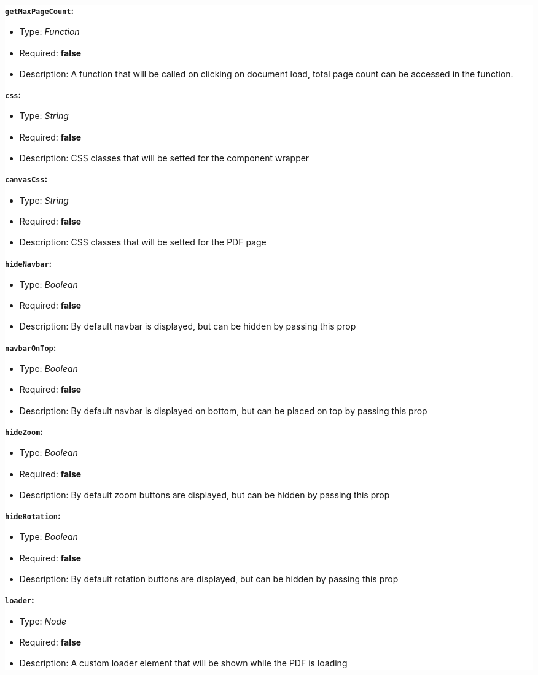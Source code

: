 **`getMaxPageCount`:**

-   Type: _Function_

-   Required: **false**

-   Description: A function that will be called on clicking on document load, total page count can be accessed in the function.

**`css`:**

-   Type: _String_

-   Required: **false**

-   Description: CSS classes that will be setted for the component wrapper

**`canvasCss`:**

-   Type: _String_

-   Required: **false**

-   Description: CSS classes that will be setted for the PDF page

**`hideNavbar`:**

-   Type: _Boolean_

-   Required: **false**

-   Description: By default navbar is displayed, but can be hidden by passing this prop

**`navbarOnTop`:**

-   Type: _Boolean_

-   Required: **false**

-   Description: By default navbar is displayed on bottom, but can be placed on top by passing this prop

**`hideZoom`:**

-   Type: _Boolean_

-   Required: **false**

-   Description: By default zoom buttons are displayed, but can be hidden by passing this prop

**`hideRotation`:**

-   Type: _Boolean_

-   Required: **false**

-   Description: By default rotation buttons are displayed, but can be hidden by passing this prop

**`loader`:**

-   Type: _Node_

-   Required: **false**

-   Description: A custom loader element that will be shown while the PDF is loading
